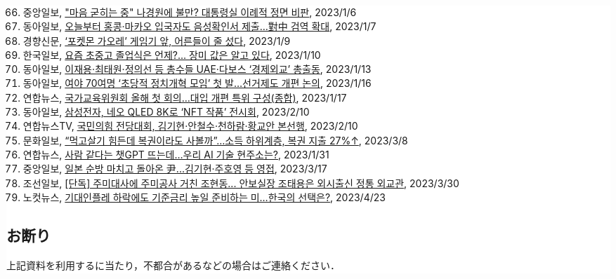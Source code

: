   66. 중앙일보, ["마음 굳히는 중" 나경원에 불만? 대통령실 이례적 정면 비판](https://www.joongang.co.kr/article/25131743), 2023/1/6
  67. 동아일보, [오늘부터 홍콩·마카오 입국자도 음성확인서 제출…對中 검역 확대](https://www.donga.com/news/Society/article/all/20230107/117330220/1), 2023/1/7
  68. 경향신문, [‘포켓몬 가오레’ 게임기 앞, 어른들이 줄 섰다](https://m.khan.co.kr/national/national-general/article/202301092132005), 2023/1/9
  69. 한국일보, [요즘 초중고 졸업식은 언제?... 장미 값은 알고 있다](https://www.hankookilbo.com/News/Read/A2023010913480004577), 2023/1/10
  70. 동아일보, [이재용·최태원·정의선 등 총수들 UAE·다보스 ‘경제외교’ 총출동](https://www.donga.com/news/Economy/article/all/20230113/117424608/1), 2023/1/13
  71. 동아일보, [여야 70여명 ‘초당적 정치개혁 모임’ 첫 발…선거제도 개편 논의](https://www.donga.com/news/Politics/article/all/20230116/117463454/1), 2023/1/16
  72. 연합뉴스, [국가교육위원회 올해 첫 회의…대입 개편 특위 구성(종합)](https://www.yna.co.kr/view/AKR20230117042451530), 2023/1/17
  73. 동아일보, [삼성전자, 네오 QLED 8K로 ‘NFT 작품’ 전시회](https://www.donga.com/news/Economy/article/all/20230209/117818778/1), 2023/2/10
  7. 연합뉴스TV, [국민의힘 전당대회, 김기현·안철수·천하람·황교안 본선행](https://www.yonhapnewstv.co.kr/news/MYH20230210019500641), 2023/2/10
  8. 문화일보, [“먹고살기 힘든데 복권이라도 사볼까”…소득 하위계층, 복권 지출 27%↑](https://www.munhwa.com/news/view.html?no=2023030801039910126002), 2023/3/8
  9. 연합뉴스, [사람 같다는 챗GPT 뜨는데…우리 AI 기술 현주소는?](https://www.yna.co.kr/view/AKR20230130074900017), 2023/1/31
  10. 중앙일보, [일본 순방 마치고 돌아온 尹...김기현·주호영 등 영접](https://www.joongang.co.kr/article/25148055#home), 2023/3/17
  11. 조선일보, [\[단독\] 주미대사에 주미공사 거친 조현동... 안보실장 조태용은 외시출신 정통 외교관](https://www.chosun.com/politics/diplomacy-defense/2023/03/30/C4HNTXIK2RAQPM3OMNUYMO4PGM/), 2023/3/30
  12. 노컷뉴스, [기대인플레 하락에도 기준금리 높일 준비하는 미…한국의 선택은?](https://www.nocutnews.co.kr/news/5932121), 2023/4/23

## お断り

上記資料を利用するに当たり，不都合があるなどの場合はご連絡ください．
